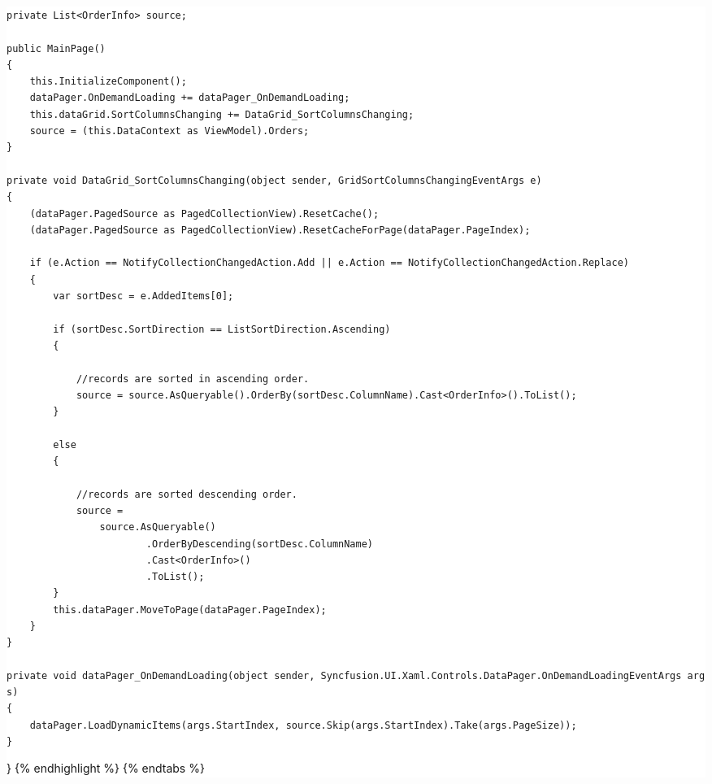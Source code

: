     private List<OrderInfo> source;

    public MainPage()
    {
        this.InitializeComponent();
        dataPager.OnDemandLoading += dataPager_OnDemandLoading;
        this.dataGrid.SortColumnsChanging += DataGrid_SortColumnsChanging;
        source = (this.DataContext as ViewModel).Orders;
    }

    private void DataGrid_SortColumnsChanging(object sender, GridSortColumnsChangingEventArgs e)
    {
        (dataPager.PagedSource as PagedCollectionView).ResetCache();
        (dataPager.PagedSource as PagedCollectionView).ResetCacheForPage(dataPager.PageIndex);

        if (e.Action == NotifyCollectionChangedAction.Add || e.Action == NotifyCollectionChangedAction.Replace)
        {
            var sortDesc = e.AddedItems[0];

            if (sortDesc.SortDirection == ListSortDirection.Ascending)
            {

                //records are sorted in ascending order.
                source = source.AsQueryable().OrderBy(sortDesc.ColumnName).Cast<OrderInfo>().ToList();
            }

            else
            {

                //records are sorted descending order.
                source =
                    source.AsQueryable()
                            .OrderByDescending(sortDesc.ColumnName)
                            .Cast<OrderInfo>()
                            .ToList();
            }
            this.dataPager.MoveToPage(dataPager.PageIndex);
        }
    }

    private void dataPager_OnDemandLoading(object sender, Syncfusion.UI.Xaml.Controls.DataPager.OnDemandLoadingEventArgs args)
    {            
        dataPager.LoadDynamicItems(args.StartIndex, source.Skip(args.StartIndex).Take(args.PageSize));
    }     
}
{% endhighlight %}
{% endtabs %}
